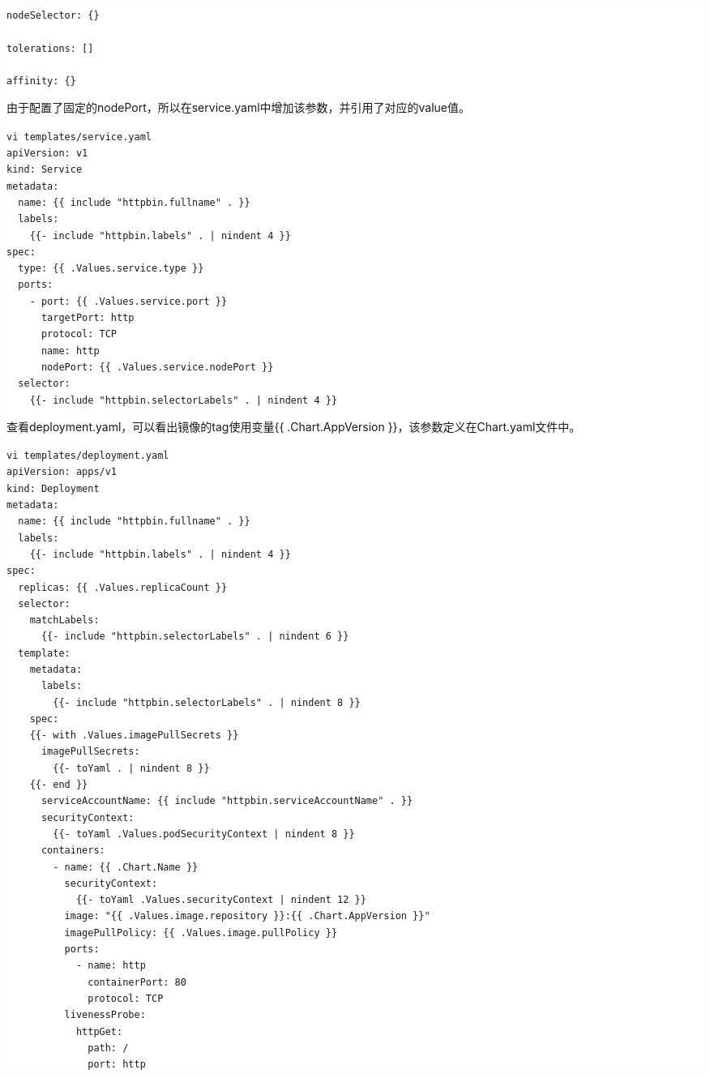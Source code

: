     nodeSelector: {}
    
    tolerations: []
    
    affinity: {}

由于配置了固定的nodePort，所以在service.yaml中增加该参数，并引用了对应的value值。

    vi templates/service.yaml
    apiVersion: v1
    kind: Service
    metadata:
      name: {{ include "httpbin.fullname" . }}
      labels:
        {{- include "httpbin.labels" . | nindent 4 }}
    spec:
      type: {{ .Values.service.type }}
      ports:
        - port: {{ .Values.service.port }}
          targetPort: http
          protocol: TCP
          name: http
          nodePort: {{ .Values.service.nodePort }}
      selector:
        {{- include "httpbin.selectorLabels" . | nindent 4 }}

查看deployment.yaml，可以看出镜像的tag使用变量{{ .Chart.AppVersion }}，该参数定义在Chart.yaml文件中。

    vi templates/deployment.yaml
    apiVersion: apps/v1
    kind: Deployment
    metadata:
      name: {{ include "httpbin.fullname" . }}
      labels:
        {{- include "httpbin.labels" . | nindent 4 }}
    spec:
      replicas: {{ .Values.replicaCount }}
      selector:
        matchLabels:
          {{- include "httpbin.selectorLabels" . | nindent 6 }}
      template:
        metadata:
          labels:
            {{- include "httpbin.selectorLabels" . | nindent 8 }}
        spec:
        {{- with .Values.imagePullSecrets }}
          imagePullSecrets:
            {{- toYaml . | nindent 8 }}
        {{- end }}
          serviceAccountName: {{ include "httpbin.serviceAccountName" . }}
          securityContext:
            {{- toYaml .Values.podSecurityContext | nindent 8 }}
          containers:
            - name: {{ .Chart.Name }}
              securityContext:
                {{- toYaml .Values.securityContext | nindent 12 }}
              image: "{{ .Values.image.repository }}:{{ .Chart.AppVersion }}"
              imagePullPolicy: {{ .Values.image.pullPolicy }}
              ports:
                - name: http
                  containerPort: 80
                  protocol: TCP
              livenessProbe:
                httpGet:
                  path: /
                  port: http